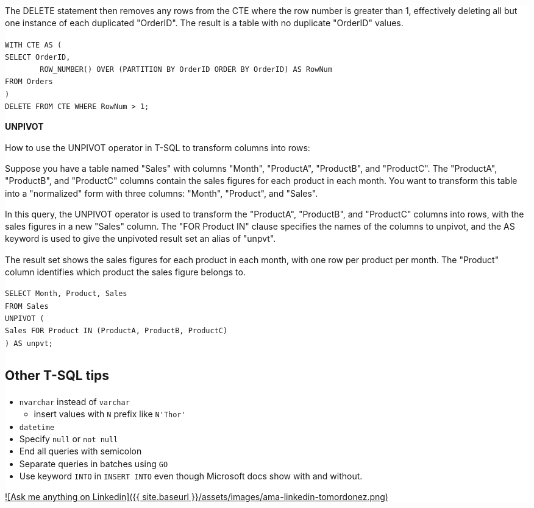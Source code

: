 The DELETE statement then removes any rows from the CTE where the row number is greater than 1, effectively deleting all but one instance of each duplicated "OrderID". The result is a table with no duplicate "OrderID" values.

    WITH CTE AS (
    SELECT OrderID,
            ROW_NUMBER() OVER (PARTITION BY OrderID ORDER BY OrderID) AS RowNum
    FROM Orders
    )
    DELETE FROM CTE WHERE RowNum > 1;

**UNPIVOT**

How to use the UNPIVOT operator in T-SQL to transform columns into rows:

Suppose you have a table named "Sales" with columns "Month", "ProductA", "ProductB", and "ProductC". The "ProductA", "ProductB", and "ProductC" columns contain the sales figures for each product in each month. You want to transform this table into a "normalized" form with three columns: "Month", "Product", and "Sales".

In this query, the UNPIVOT operator is used to transform the "ProductA", "ProductB", and "ProductC" columns into rows, with the sales figures in a new "Sales" column. The "FOR Product IN" clause specifies the names of the columns to unpivot, and the AS keyword is used to give the unpivoted result set an alias of "unpvt".

The result set shows the sales figures for each product in each month, with one row per product per month. The "Product" column identifies which product the sales figure belongs to.

    SELECT Month, Product, Sales
    FROM Sales
    UNPIVOT (
    Sales FOR Product IN (ProductA, ProductB, ProductC)
    ) AS unpvt;

## Other T-SQL tips

* `nvarchar` instead of `varchar`
  * insert values with `N` prefix like `N'Thor'`
* `datetime`
* Specify `null` or `not null`
* End all queries with semicolon
* Separate queries in batches using `GO`
* Use keyword `INTO` in `INSERT INTO` even though Microsoft docs show with and without.

[![Ask me anything on Linkedin]({{ site.baseurl }}/assets/images/ama-linkedin-tomordonez.png)](https://www.linkedin.com/in/tomordonez/)